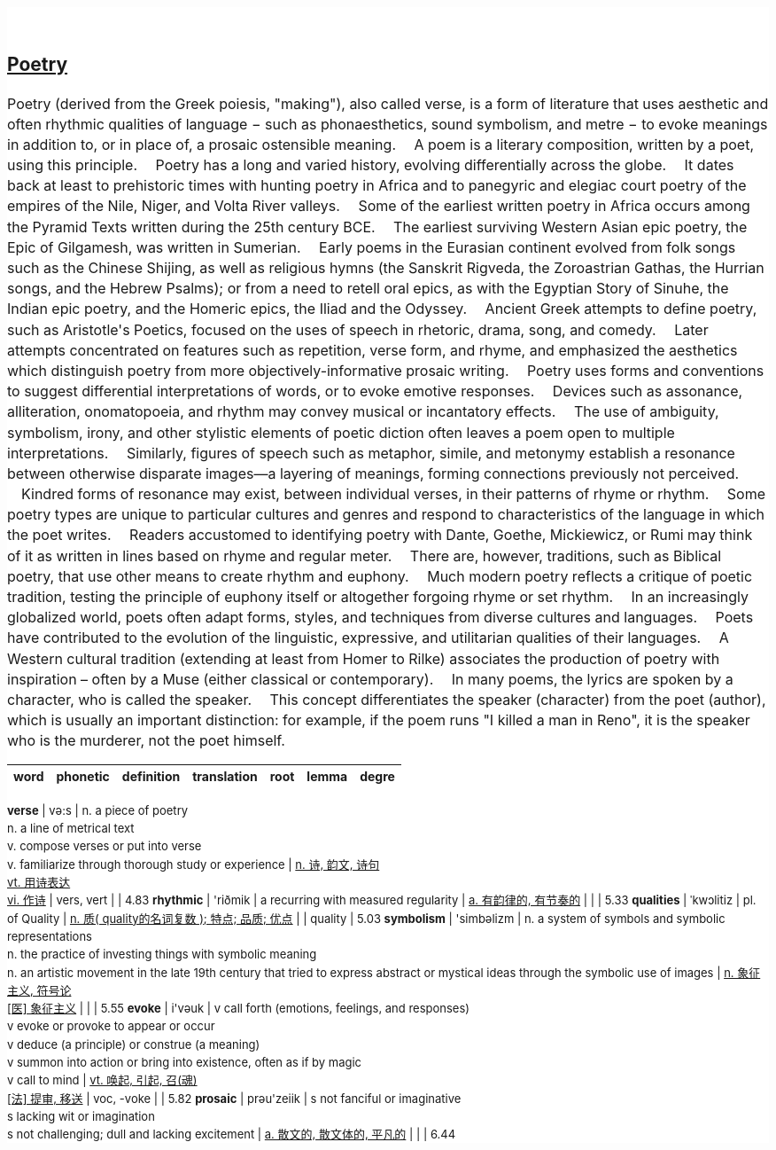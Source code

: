 <br>



## <a href=https://en.wikipedia.org/wiki/Poetry>Poetry</a> 

<font size=3>
Poetry (derived from the Greek poiesis, "making"), also called verse, is a form of literature that uses aesthetic and often rhythmic qualities of language − such as phonaesthetics, sound symbolism, and metre − to evoke meanings in addition to, or in place of, a prosaic ostensible meaning. 　A poem is a literary composition, written by a poet, using this principle. 　Poetry has a long and varied history, evolving differentially across the globe. 　It dates back at least to prehistoric times with hunting poetry in Africa and to panegyric and elegiac court poetry of the empires of the Nile, Niger, and Volta River valleys. 　Some of the earliest written poetry in Africa occurs among the Pyramid Texts written during the 25th century BCE. 　The earliest surviving Western Asian epic poetry, the Epic of Gilgamesh, was written in Sumerian. 　Early poems in the Eurasian continent evolved from folk songs such as the Chinese Shijing, as well as religious hymns (the Sanskrit Rigveda, the Zoroastrian Gathas, the Hurrian songs, and the Hebrew Psalms); or from a need to retell oral epics, as with the Egyptian Story of Sinuhe, the Indian epic poetry, and the Homeric epics, the Iliad and the Odyssey. 　Ancient Greek attempts to define poetry, such as Aristotle's Poetics, focused on the uses of speech in rhetoric, drama, song, and comedy. 　Later attempts concentrated on features such as repetition, verse form, and rhyme, and emphasized the aesthetics which distinguish poetry from more objectively-informative prosaic writing. 　Poetry uses forms and conventions to suggest differential interpretations of words, or to evoke emotive responses. 　Devices such as assonance, alliteration, onomatopoeia, and rhythm may convey musical or incantatory effects. 　The use of ambiguity, symbolism, irony, and other stylistic elements of poetic diction often leaves a poem open to multiple interpretations. 　Similarly, figures of speech such as metaphor, simile, and metonymy establish a resonance between otherwise disparate images—a layering of meanings, forming connections previously not perceived. 　Kindred forms of resonance may exist, between individual verses, in their patterns of rhyme or rhythm. 　Some poetry types are unique to particular cultures and genres and respond to characteristics of the language in which the poet writes. 　Readers accustomed to identifying poetry with Dante, Goethe, Mickiewicz, or Rumi may think of it as written in lines based on rhyme and regular meter. 　There are, however, traditions, such as Biblical poetry, that use other means to create rhythm and euphony. 　Much modern poetry reflects a critique of poetic tradition, testing the principle of euphony itself or altogether forgoing rhyme or set rhythm. 　In an increasingly globalized world, poets often adapt forms, styles, and techniques from diverse cultures and languages. 　Poets have contributed to the evolution of the linguistic, expressive, and utilitarian qualities of their languages. 　A Western cultural tradition (extending at least from Homer to Rilke) associates the production of poetry with inspiration – often by a Muse (either classical or contemporary). 　In many poems, the lyrics are spoken by a character, who is called the speaker. 　This concept differentiates the speaker (character) from the poet (author), which is usually an important distinction: for example, if the poem runs "I killed a man in Reno", it is the speaker who is the murderer, not the poet himself.
</font>

word | phonetic | definition | translation | root | lemma | degre
---- | ---- | ---- | ---- | ---- | ---- | ----
<font size=2>
<b>verse</b> | vә:s | n. a piece of poetry<br>n. a line of metrical text<br>v. compose verses or put into verse<br>v. familiarize through thorough study or experience | <a href=https://en.wikipedia.org/wiki/verse>n. 诗, 韵文, 诗句<br>vt. 用诗表达<br>vi. 作诗</a> | vers, vert |  | 4.83
<b>rhythmic</b> | 'riðmik | a recurring with measured regularity | <a href=https://en.wikipedia.org/wiki/rhythmic>a. 有韵律的, 有节奏的</a> |  |  | 5.33
<b>qualities</b> | ˈkwɔlitiz | pl. of Quality | <a href=https://en.wikipedia.org/wiki/qualities>n. 质( quality的名词复数 ); 特点; 品质; 优点</a> |  | quality | 5.03
<b>symbolism</b> | 'simbәlizm | n. a system of symbols and symbolic representations<br>n. the practice of investing things with symbolic meaning<br>n. an artistic movement in the late 19th century that tried to express abstract or mystical ideas through the symbolic use of images | <a href=https://en.wikipedia.org/wiki/symbolism>n. 象征主义, 符号论<br>[医] 象征主义</a> |  |  | 5.55
<b>evoke</b> | i'vәuk | v call forth (emotions, feelings, and responses)<br>v evoke or provoke to appear or occur<br>v deduce (a principle) or construe (a meaning)<br>v summon into action or bring into existence, often as if by magic<br>v call to mind | <a href=https://en.wikipedia.org/wiki/evoke>vt. 唤起, 引起, 召(魂)<br>[法] 提审, 移送</a> | voc, -voke |  | 5.82
<b>prosaic</b> | prәu'zeiik | s not fanciful or imaginative<br>s lacking wit or imagination<br>s not challenging; dull and lacking excitement | <a href=https://en.wikipedia.org/wiki/prosaic>a. 散文的, 散文体的, 平凡的</a> |  |  | 6.44